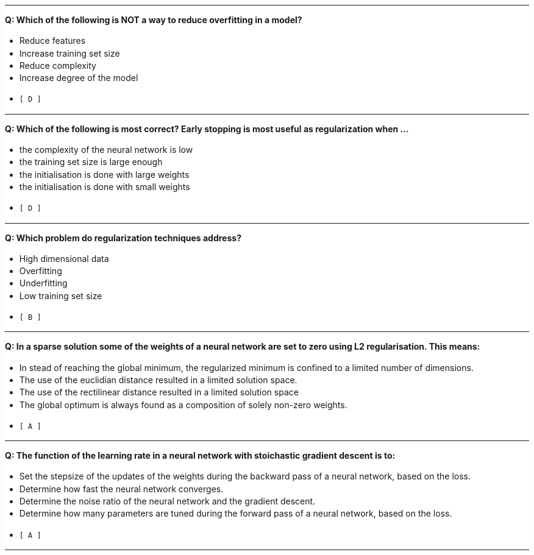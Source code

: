 
---

**Q: Which of the following is NOT a way to reduce overfitting in a model?**
- Reduce features
- Increase training set size
- Reduce complexity
- Increase degree of the model
* `[ D ]`


---

**Q: Which of the following is most correct? Early stopping is most useful as regularization when ...**
- the complexity of the neural network is low
- the training set size is large enough
- the initialisation is done with large weights
- the initialisation is done with small weights
* `[ D ]`


---

**Q: Which problem do regularization techniques address?**
- High dimensional data
- Overfitting
- Underfitting
- Low training set size
* `[ B ]`


---

**Q: In a sparse solution some of the weights of a neural network are set to zero using L2 regularisation. This means:**
- In stead of reaching the global minimum, the regularized minimum is confined to a limited number of dimensions.
- The use of the euclidian distance resulted in a limited solution space.
- The use of the rectilinear distance resulted in a limited solution space
- The global optimum is always found as a composition of solely non-zero weights.
* `[ A ]`


---

**Q: The function of the learning rate in a neural network with stoichastic gradient descent is to:**
- Set the stepsize of the updates of the weights during the backward pass of a neural network, based on the loss.
- Determine how fast the neural network converges.
- Determine the noise ratio of the neural network and the gradient descent.
- Determine how many parameters are tuned during the forward pass of a neural network, based on the loss.
* `[ A ]`


---